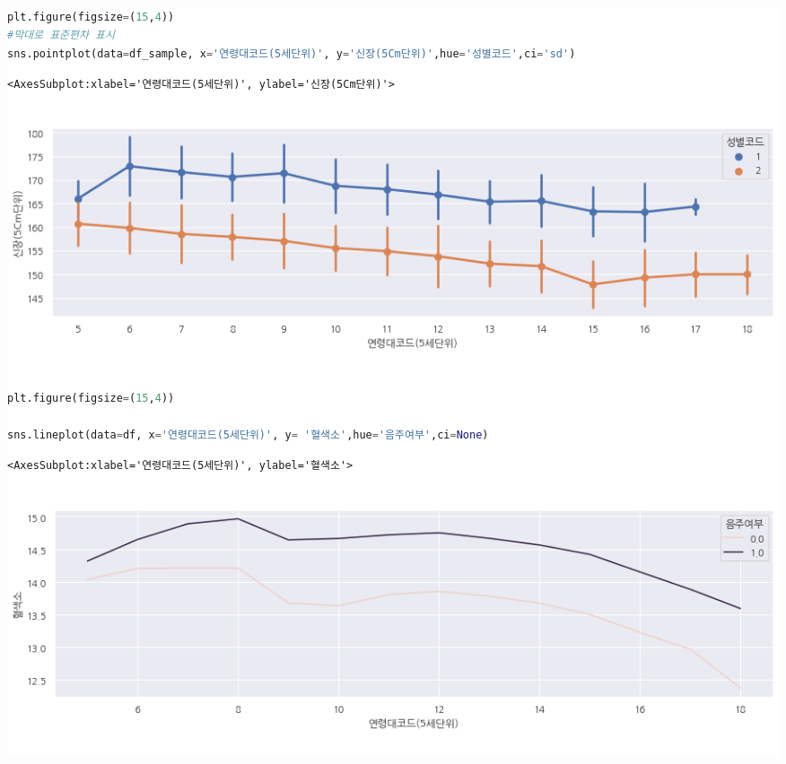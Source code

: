 

```python
plt.figure(figsize=(15,4)) 
#막대로 표준편차 표시
sns.pointplot(data=df_sample, x='연령대코드(5세단위)', y='신장(5Cm단위)',hue='성별코드',ci='sd')
```




    <AxesSubplot:xlabel='연령대코드(5세단위)', ylabel='신장(5Cm단위)'>




​    
![png](output_42_1.png)
​    



```python
plt.figure(figsize=(15,4)) 

sns.lineplot(data=df, x='연령대코드(5세단위)', y= '혈색소',hue='음주여부',ci=None)
```




    <AxesSubplot:xlabel='연령대코드(5세단위)', ylabel='혈색소'>




​    
![png](output_43_1.png)
​    
